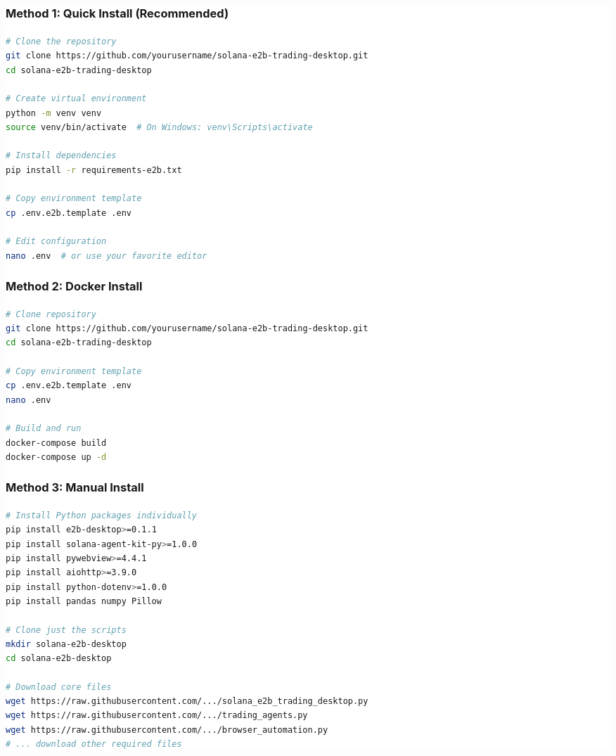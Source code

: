 ### Method 1: Quick Install (Recommended)

```bash
# Clone the repository
git clone https://github.com/yourusername/solana-e2b-trading-desktop.git
cd solana-e2b-trading-desktop

# Create virtual environment
python -m venv venv
source venv/bin/activate  # On Windows: venv\Scripts\activate

# Install dependencies
pip install -r requirements-e2b.txt

# Copy environment template
cp .env.e2b.template .env

# Edit configuration
nano .env  # or use your favorite editor
```

### Method 2: Docker Install

```bash
# Clone repository
git clone https://github.com/yourusername/solana-e2b-trading-desktop.git
cd solana-e2b-trading-desktop

# Copy environment template
cp .env.e2b.template .env
nano .env

# Build and run
docker-compose build
docker-compose up -d
```

### Method 3: Manual Install

```bash
# Install Python packages individually
pip install e2b-desktop>=0.1.1
pip install solana-agent-kit-py>=1.0.0
pip install pywebview>=4.4.1
pip install aiohttp>=3.9.0
pip install python-dotenv>=1.0.0
pip install pandas numpy Pillow

# Clone just the scripts
mkdir solana-e2b-desktop
cd solana-e2b-desktop

# Download core files
wget https://raw.githubusercontent.com/.../solana_e2b_trading_desktop.py
wget https://raw.githubusercontent.com/.../trading_agents.py
wget https://raw.githubusercontent.com/.../browser_automation.py
# ... download other required files
```

